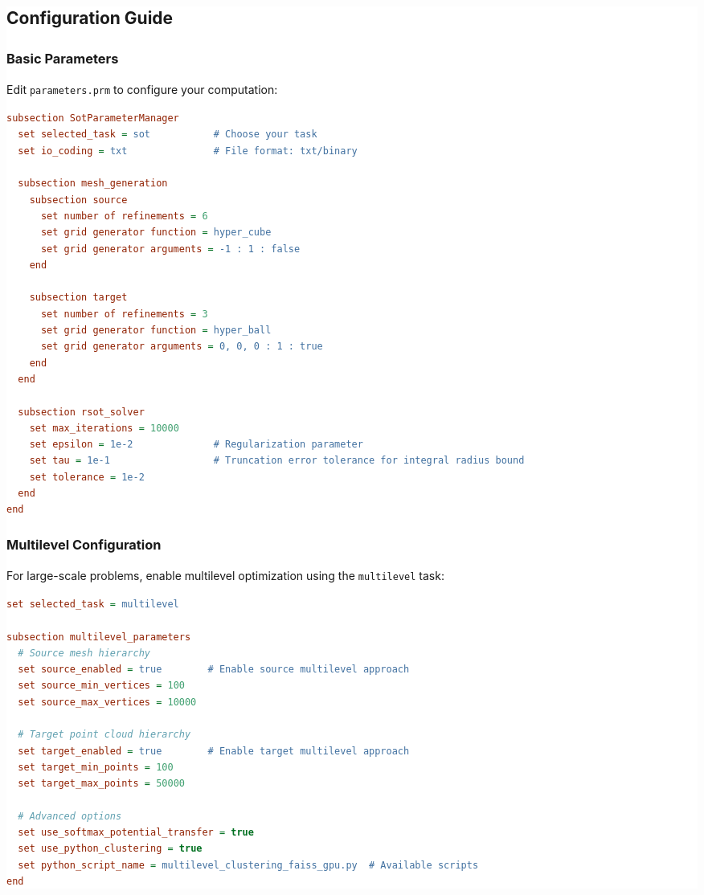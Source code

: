## Configuration Guide

### Basic Parameters

Edit `parameters.prm` to configure your computation:

```ini
subsection SotParameterManager
  set selected_task = sot           # Choose your task
  set io_coding = txt               # File format: txt/binary
  
  subsection mesh_generation
    subsection source
      set number of refinements = 6
      set grid generator function = hyper_cube
      set grid generator arguments = -1 : 1 : false
    end
    
    subsection target  
      set number of refinements = 3
      set grid generator function = hyper_ball
      set grid generator arguments = 0, 0, 0 : 1 : true
    end
  end
  
  subsection rsot_solver
    set max_iterations = 10000
    set epsilon = 1e-2              # Regularization parameter
    set tau = 1e-1                  # Truncation error tolerance for integral radius bound
    set tolerance = 1e-2
  end
end
```

### Multilevel Configuration

For large-scale problems, enable multilevel optimization using the `multilevel` task:

```ini
set selected_task = multilevel

subsection multilevel_parameters
  # Source mesh hierarchy
  set source_enabled = true        # Enable source multilevel approach
  set source_min_vertices = 100
  set source_max_vertices = 10000
  
  # Target point cloud hierarchy  
  set target_enabled = true        # Enable target multilevel approach
  set target_min_points = 100
  set target_max_points = 50000
  
  # Advanced options
  set use_softmax_potential_transfer = true
  set use_python_clustering = true
  set python_script_name = multilevel_clustering_faiss_gpu.py  # Available scripts
end
```
